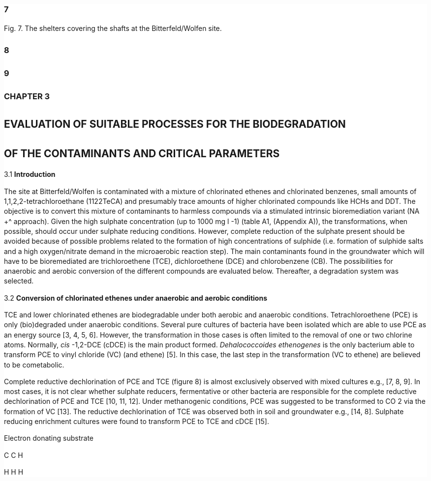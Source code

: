 
### 7 

Fig. 7. The shelters covering the shafts at the Bitterfeld/Wolfen site. 


### 8 


### 9 

### CHAPTER 3 

## EVALUATION OF SUITABLE PROCESSES FOR THE BIODEGRADATION 

## OF THE CONTAMINANTS AND CRITICAL PARAMETERS 

3.1 **Introduction** 

The site at Bitterfeld/Wolfen is contaminated with a mixture of chlorinated ethenes and chlorinated benzenes, small amounts of 1,1,2,2-tetrachloroethane (1122TeCA) and presumably trace amounts of higher chlorinated compounds like HCHs and DDT. The objective is to convert this mixture of contaminants to harmless compounds via a stimulated intrinsic bioremediation variant (NA +^ approach). Given the high sulphate concentration (up to 1000 mg l -1) (table A1, (Appendix A)), the transformations, when possible, should occur under sulphate reducing conditions. However, complete reduction of the sulphate present should be avoided because of possible problems related to the formation of high concentrations of sulphide (i.e. formation of sulphide salts and a high oxygen/nitrate demand in the microaerobic reaction step). The main contaminants found in the groundwater which will have to be bioremediated are trichloroethene (TCE), dichloroethene (DCE) and chlorobenzene (CB). The possibilities for anaerobic and aerobic conversion of the different compounds are evaluated below. Thereafter, a degradation system was selected. 

3.2 **Conversion of chlorinated ethenes under anaerobic and aerobic conditions** 

TCE and lower chlorinated ethenes are biodegradable under both aerobic and anaerobic conditions. Tetrachloroethene (PCE) is only (bio)degraded under anaerobic conditions. Several pure cultures of bacteria have been isolated which are able to use PCE as an energy source [3, 4, 5, 6]. However, the transformation in those cases is often limited to the removal of one or two chlorine atoms. Normally, _cis_ -1,2-DCE (cDCE) is the main product formed. _Dehalococcoides ethenogenes_ is the only bacterium able to transform PCE to vinyl chloride (VC) (and ethene) [5]. In this case, the last step in the transformation (VC to ethene) are believed to be cometabolic. 

Complete reductive dechlorination of PCE and TCE (figure 8) is almost exclusively observed with mixed cultures e.g., [7, 8, 9]. In most cases, it is not clear whether sulphate reducers, fermentative or other bacteria are responsible for the complete reductive dechlorination of PCE and TCE [10, 11, 12]. Under methanogenic conditions, PCE was suggested to be transformed to CO 2 via the formation of VC [13]. The reductive dechlorination of TCE was observed both in soil and groundwater e.g., [14, 8]. Sulphate reducing enrichment cultures were found to transform PCE to TCE and cDCE [15]. 

 Electron donating substrate 

 C C H 

 H H H 
